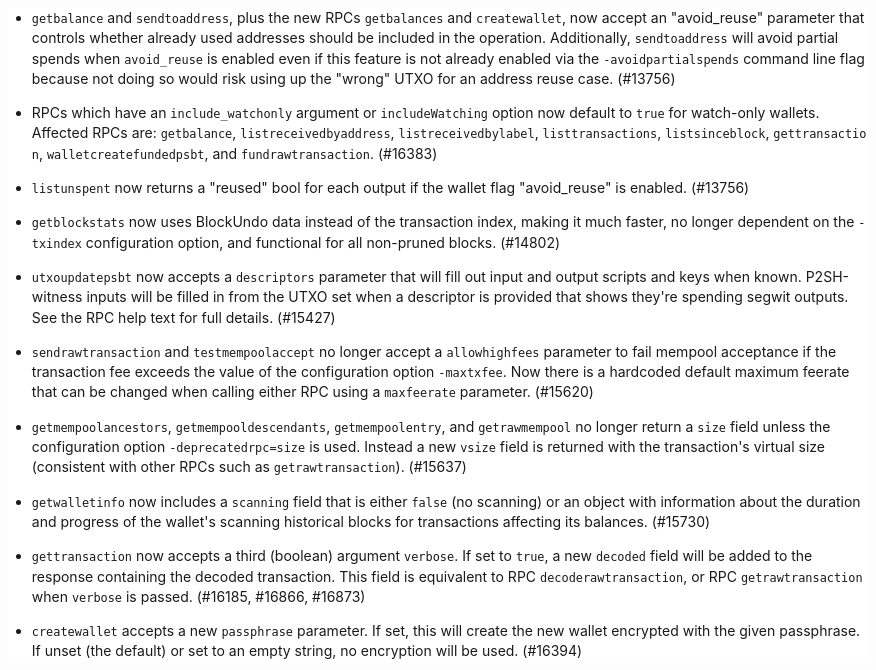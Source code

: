 - `getbalance` and `sendtoaddress`, plus the new RPCs `getbalances` and
  `createwallet`, now accept an "avoid_reuse" parameter that controls
  whether already used addresses should be included in the operation.
  Additionally, `sendtoaddress` will avoid partial spends when
  `avoid_reuse` is enabled even if this feature is not already enabled
  via the `-avoidpartialspends` command line flag because not doing so
  would risk using up the "wrong" UTXO for an address reuse case.
  (#13756)

- RPCs which have an `include_watchonly` argument or `includeWatching` option now default to `true` for watch-only
  wallets. Affected RPCs are: `getbalance`, `listreceivedbyaddress`, `listreceivedbylabel`, `listtransactions`,
  `listsinceblock`, `gettransaction`, `walletcreatefundedpsbt`, and `fundrawtransaction`. (#16383)

- `listunspent` now returns a "reused" bool for each output if the
  wallet flag "avoid_reuse" is enabled. (#13756)

- `getblockstats` now uses BlockUndo data instead of the transaction
  index, making it much faster, no longer dependent on the `-txindex`
  configuration option, and functional for all non-pruned blocks.
  (#14802)

- `utxoupdatepsbt` now accepts a `descriptors` parameter that will fill
  out input and output scripts and keys when known. P2SH-witness inputs
  will be filled in from the UTXO set when a descriptor is provided that
  shows they're spending segwit outputs.  See the RPC help text for full
  details. (#15427)

- `sendrawtransaction` and `testmempoolaccept` no longer accept a
  `allowhighfees` parameter to fail mempool acceptance if the
  transaction fee exceeds the value of the configuration option
  `-maxtxfee`.  Now there is a hardcoded default maximum feerate that
  can be changed when calling either RPC using a `maxfeerate` parameter.
  (#15620)

- `getmempoolancestors`, `getmempooldescendants`, `getmempoolentry`, and
  `getrawmempool` no longer return a `size` field unless the
  configuration option `-deprecatedrpc=size` is used.  Instead a new
  `vsize` field is returned with the transaction's virtual size
  (consistent with other RPCs such as `getrawtransaction`). (#15637)

- `getwalletinfo` now includes a `scanning` field that is either `false`
  (no scanning) or an object with information about the duration and
  progress of the wallet's scanning historical blocks for transactions
  affecting its balances. (#15730)

- `gettransaction` now accepts a third (boolean) argument `verbose`. If
  set to `true`, a new `decoded` field will be added to the response containing
  the decoded transaction. This field is equivalent to RPC `decoderawtransaction`,
  or RPC `getrawtransaction` when `verbose` is passed. (#16185, #16866, #16873)

- `createwallet` accepts a new `passphrase` parameter.  If set, this
  will create the new wallet encrypted with the given passphrase.  If
  unset (the default) or set to an empty string, no encryption will be
  used. (#16394)
